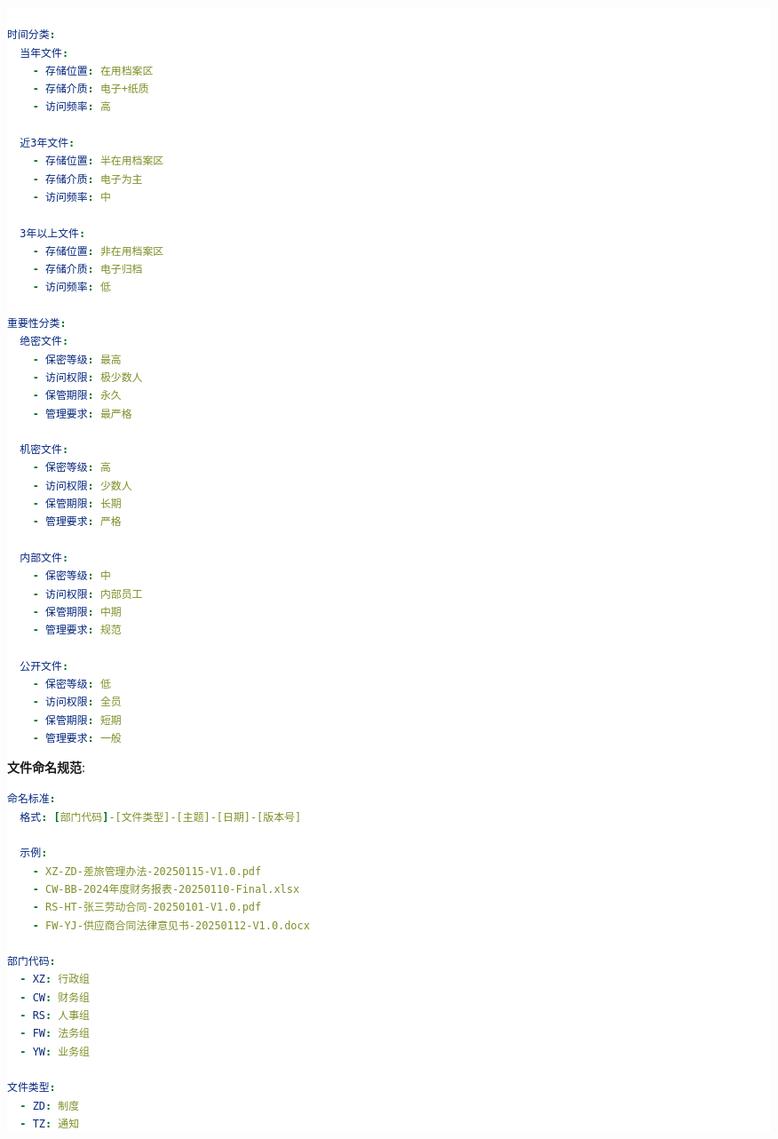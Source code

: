 ```yaml

时间分类:
  当年文件:
    - 存储位置: 在用档案区
    - 存储介质: 电子+纸质
    - 访问频率: 高

  近3年文件:
    - 存储位置: 半在用档案区
    - 存储介质: 电子为主
    - 访问频率: 中

  3年以上文件:
    - 存储位置: 非在用档案区
    - 存储介质: 电子归档
    - 访问频率: 低

重要性分类:
  绝密文件:
    - 保密等级: 最高
    - 访问权限: 极少数人
    - 保管期限: 永久
    - 管理要求: 最严格

  机密文件:
    - 保密等级: 高
    - 访问权限: 少数人
    - 保管期限: 长期
    - 管理要求: 严格

  内部文件:
    - 保密等级: 中
    - 访问权限: 内部员工
    - 保管期限: 中期
    - 管理要求: 规范

  公开文件:
    - 保密等级: 低
    - 访问权限: 全员
    - 保管期限: 短期
    - 管理要求: 一般
```

**文件命名规范**:
```yaml
命名标准:
  格式: [部门代码]-[文件类型]-[主题]-[日期]-[版本号]

  示例:
    - XZ-ZD-差旅管理办法-20250115-V1.0.pdf
    - CW-BB-2024年度财务报表-20250110-Final.xlsx
    - RS-HT-张三劳动合同-20250101-V1.0.pdf
    - FW-YJ-供应商合同法律意见书-20250112-V1.0.docx

部门代码:
  - XZ: 行政组
  - CW: 财务组
  - RS: 人事组
  - FW: 法务组
  - YW: 业务组

文件类型:
  - ZD: 制度
  - TZ: 通知
```